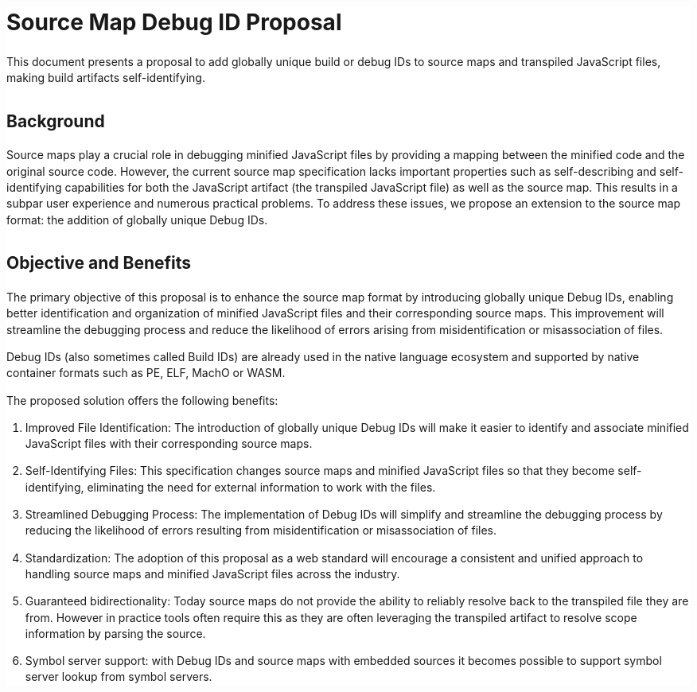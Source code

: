 # Source Map Debug ID Proposal

This document presents a proposal to add globally unique build or debug IDs to
source maps and transpiled JavaScript files, making build artifacts
self-identifying.

## Background

Source maps play a crucial role in debugging minified JavaScript files by
providing a mapping between the minified code and the original source code.
However, the current source map specification lacks important properties such as
self-describing and self-identifying capabilities for both the JavaScript
artifact (the transpiled JavaScript file) as well as the source map.  This
results in a subpar user experience and numerous practical problems.  To address
these issues, we propose an extension to the source map format: the addition of
globally unique Debug IDs.

## Objective and Benefits

The primary objective of this proposal is to enhance the source map format by
introducing globally unique Debug IDs, enabling better identification and
organization of minified JavaScript files and their corresponding source maps.
This improvement will streamline the debugging process and reduce the likelihood
of errors arising from misidentification or misassociation of files.

Debug IDs (also sometimes called Build IDs) are already used in the native language
ecosystem and supported by native container formats such as PE, ELF, MachO or
WASM.

The proposed solution offers the following benefits:

1. Improved File Identification: The introduction of globally unique Debug IDs
   will make it easier to identify and associate minified JavaScript files with
   their corresponding source maps.

2. Self-Identifying Files: This specification changes source maps and minified
   JavaScript files so that they become self-identifying, eliminating the need
   for external information to work with the files.

3. Streamlined Debugging Process: The implementation of Debug IDs will simplify
   and streamline the debugging process by reducing the likelihood of errors
   resulting from misidentification or misassociation of files.

4. Standardization: The adoption of this proposal as a web standard will
   encourage a consistent and unified approach to handling source maps and
   minified JavaScript files across the industry.

5. Guaranteed bidirectionality: Today source maps do not provide the ability to
   reliably resolve back to the transpiled file they are from.  However in
   practice tools often require this as they are often leveraging the
   transpiled artifact to resolve scope information by parsing the source.

6. Symbol server support: with Debug IDs and source maps with embedded sources
   it becomes possible to support symbol server lookup from symbol servers.
